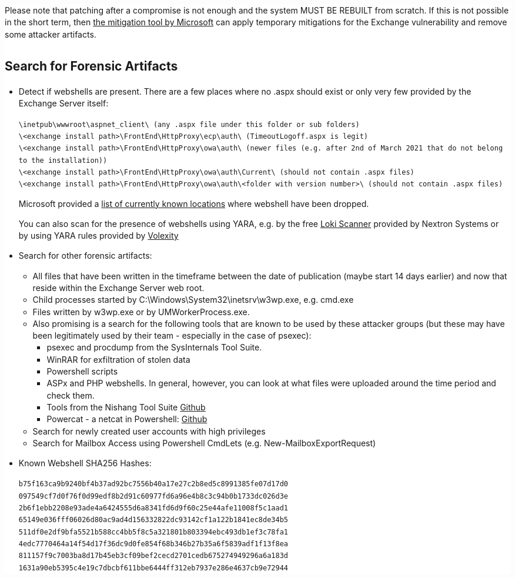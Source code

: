Please note that patching after a compromise is not enough and the system MUST BE REBUILT from scratch. If this is not possible in the short term, then [the mitigation tool by Microsoft](https://msrc-blog.microsoft.com/2021/03/15/one-click-microsoft-exchange-on-premises-mitigation-tool-march-2021/) can apply temporary mitigations for the Exchange vulnerability and remove some attacker artifacts.

## Search for Forensic Artifacts

- Detect if webshells are present. There are a few places where no .aspx should exist or only very few provided by the Exchange Server itself:

  ```
  \inetpub\wwwroot\aspnet_client\ (any .aspx file under this folder or sub folders)
  \<exchange install path>\FrontEnd\HttpProxy\ecp\auth\ (TimeoutLogoff.aspx is legit)
  \<exchange install path>\FrontEnd\HttpProxy\owa\auth\ (newer files (e.g. after 2nd of March 2021 that do not belong to the installation))
  \<exchange install path>\FrontEnd\HttpProxy\owa\auth\Current\ (should not contain .aspx files)
  \<exchange install path>\FrontEnd\HttpProxy\owa\auth\<folder with version number>\ (should not contain .aspx files)
  ```

  Microsoft provided a [list of currently known locations](https://raw.githubusercontent.com/Azure/Azure-Sentinel/master/Sample%20Data/Feeds/MSTICIoCs-ExchangeServerVulnerabilitiesDisclosedMarch2021.csv) where webshell have been dropped.

  You can also scan for the presence of webshells using YARA, e.g. by the free [Loki Scanner](https://www.nextron-systems.com/2021/03/06/scan-for-hafnium-exploitation-evidence-with-thor-lite/) provided by Nextron Systems or by using YARA rules provided by [Volexity](https://www.volexity.com/blog/2021/03/02/active-exploitation-of-microsoft-exchange-zero-day-vulnerabilities/)

- Search for other forensic artifacts:

  - All files that have been written in the timeframe between the date of publication (maybe start 14 days earlier) and now that reside within the Exchange Server web root.
  - Child processes started by C:\Windows\System32\inetsrv\w3wp.exe, e.g. cmd.exe
  - Files written by w3wp.exe or by UMWorkerProcess.exe.
  - Also promising is a search for the following tools that are known to be used by these attacker groups (but these may have been legitimately used by their team - especially in the case of psexec):
    - psexec and procdump from the SysInternals Tool Suite.
    - WinRAR for exfiltration of stolen data
    - Powershell scripts
    - ASPx and PHP webshells. In general, however, you can look at what files were uploaded around the time period and check them.
    - Tools from the Nishang Tool Suite [Github](https://github.com/samratashok/nishang)
    - Powercat - a netcat in Powershell: [Github](https://github.com/besimorhino/powercat)
  - Search for newly created user accounts with high privileges
  - Search for Mailbox Access using Powershell CmdLets (e.g. New-MailboxExportRequest)

- Known Webshell SHA256 Hashes:

  ```
  b75f163ca9b9240bf4b37ad92bc7556b40a17e27c2b8ed5c8991385fe07d17d0
  097549cf7d0f76f0d99edf8b2d91c60977fd6a96e4b8c3c94b0b1733dc026d3e
  2b6f1ebb2208e93ade4a6424555d6a8341fd6d9f60c25e44afe11008f5c1aad1
  65149e036fff06026d80ac9ad4d156332822dc93142cf1a122b1841ec8de34b5
  511df0e2df9bfa5521b588cc4bb5f8c5a321801b803394ebc493db1ef3c78fa1
  4edc7770464a14f54d17f36dc9d0fe854f68b346b27b35a6f5839adf1f13f8ea
  811157f9c7003ba8d17b45eb3cf09bef2cecd2701cedb675274949296a6a183d
  1631a90eb5395c4e19c7dbcbf611bbe6444ff312eb7937e286e4637cb9e72944
  ```
